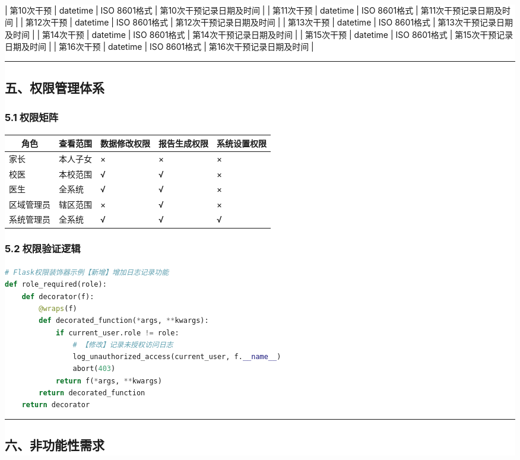 | 第10次干预 | datetime | ISO 8601格式 | 第10次干预记录日期及时间 |
| 第11次干预 | datetime | ISO 8601格式 | 第11次干预记录日期及时间 |
| 第12次干预 | datetime | ISO 8601格式 | 第12次干预记录日期及时间 |
| 第13次干预 | datetime | ISO 8601格式 | 第13次干预记录日期及时间 |
| 第14次干预 | datetime | ISO 8601格式 | 第14次干预记录日期及时间 |
| 第15次干预 | datetime | ISO 8601格式 | 第15次干预记录日期及时间 |
| 第16次干预 | datetime | ISO 8601格式 | 第16次干预记录日期及时间 |

------

## 五、权限管理体系

### 5.1 权限矩阵

| 角色       | 查看范围 | 数据修改权限 | 报告生成权限 | 系统设置权限 |
| ---------- | -------- | ------------ | ------------ | ------------ |
| 家长       | 本人子女 | ×            | ×            | ×            |
| 校医       | 本校范围 | √            | √            | ×            |
| 医生       | 全系统   | √            | √            | ×            |
| 区域管理员 | 辖区范围 | ×            | √            | ×            |
| 系统管理员 | 全系统   | √            | √            | √            |

### 5.2 权限验证逻辑

```python
# Flask权限装饰器示例【新增】增加日志记录功能
def role_required(role):
    def decorator(f):
        @wraps(f)
        def decorated_function(*args, **kwargs):
            if current_user.role != role:
                # 【修改】记录未授权访问日志
                log_unauthorized_access(current_user, f.__name__)
                abort(403)
            return f(*args, **kwargs)
        return decorated_function
    return decorator
```

------

## 六、非功能性需求
